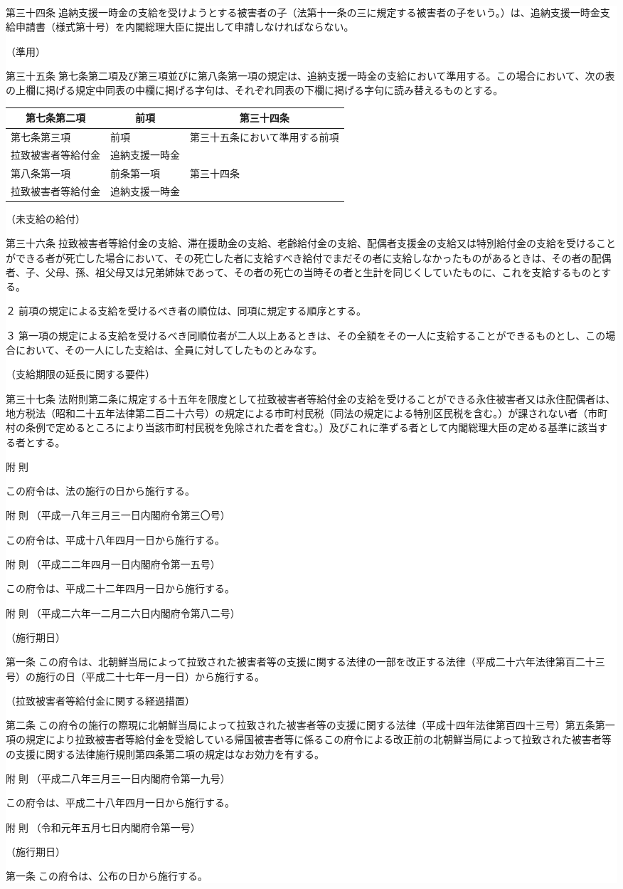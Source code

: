 第三十四条 追納支援一時金の支給を受けようとする被害者の子（法第十一条の三に規定する被害者の子をいう。）は、追納支援一時金支給申請書（様式第十号）を内閣総理大臣に提出して申請しなければならない。

（準用）

第三十五条 第七条第二項及び第三項並びに第八条第一項の規定は、追納支援一時金の支給において準用する。この場合において、次の表の上欄に掲げる規定中同表の中欄に掲げる字句は、それぞれ同表の下欄に掲げる字句に読み替えるものとする。

第七条第二項 | 前項 | 第三十四条  
---|---|---  
第七条第三項 | 前項 | 第三十五条において準用する前項  
| 拉致被害者等給付金 | 追納支援一時金  
第八条第一項 | 前条第一項 | 第三十四条  
| 拉致被害者等給付金 | 追納支援一時金  
  
（未支給の給付）

第三十六条 拉致被害者等給付金の支給、滞在援助金の支給、老齢給付金の支給、配偶者支援金の支給又は特別給付金の支給を受けることができる者が死亡した場合において、その死亡した者に支給すべき給付でまだその者に支給しなかったものがあるときは、その者の配偶者、子、父母、孫、祖父母又は兄弟姉妹であって、その者の死亡の当時その者と生計を同じくしていたものに、これを支給するものとする。

２ 前項の規定による支給を受けるべき者の順位は、同項に規定する順序とする。

３ 第一項の規定による支給を受けるべき同順位者が二人以上あるときは、その全額をその一人に支給することができるものとし、この場合において、その一人にした支給は、全員に対してしたものとみなす。

（支給期限の延長に関する要件）

第三十七条 法附則第二条に規定する十五年を限度として拉致被害者等給付金の支給を受けることができる永住被害者又は永住配偶者は、地方税法（昭和二十五年法律第二百二十六号）の規定による市町村民税（同法の規定による特別区民税を含む。）が課されない者（市町村の条例で定めるところにより当該市町村民税を免除された者を含む。）及びこれに準ずる者として内閣総理大臣の定める基準に該当する者とする。

附 則

この府令は、法の施行の日から施行する。

附 則 （平成一八年三月三一日内閣府令第三〇号）

この府令は、平成十八年四月一日から施行する。

附 則 （平成二二年四月一日内閣府令第一五号）

この府令は、平成二十二年四月一日から施行する。

附 則 （平成二六年一二月二六日内閣府令第八二号）

（施行期日）

第一条 この府令は、北朝鮮当局によって拉致された被害者等の支援に関する法律の一部を改正する法律（平成二十六年法律第百二十三号）の施行の日（平成二十七年一月一日）から施行する。

（拉致被害者等給付金に関する経過措置）

第二条 この府令の施行の際現に北朝鮮当局によって拉致された被害者等の支援に関する法律（平成十四年法律第百四十三号）第五条第一項の規定により拉致被害者等給付金を受給している帰国被害者等に係るこの府令による改正前の北朝鮮当局によって拉致された被害者等の支援に関する法律施行規則第四条第二項の規定はなお効力を有する。

附 則 （平成二八年三月三一日内閣府令第一九号）

この府令は、平成二十八年四月一日から施行する。

附 則 （令和元年五月七日内閣府令第一号）

（施行期日）

第一条 この府令は、公布の日から施行する。
